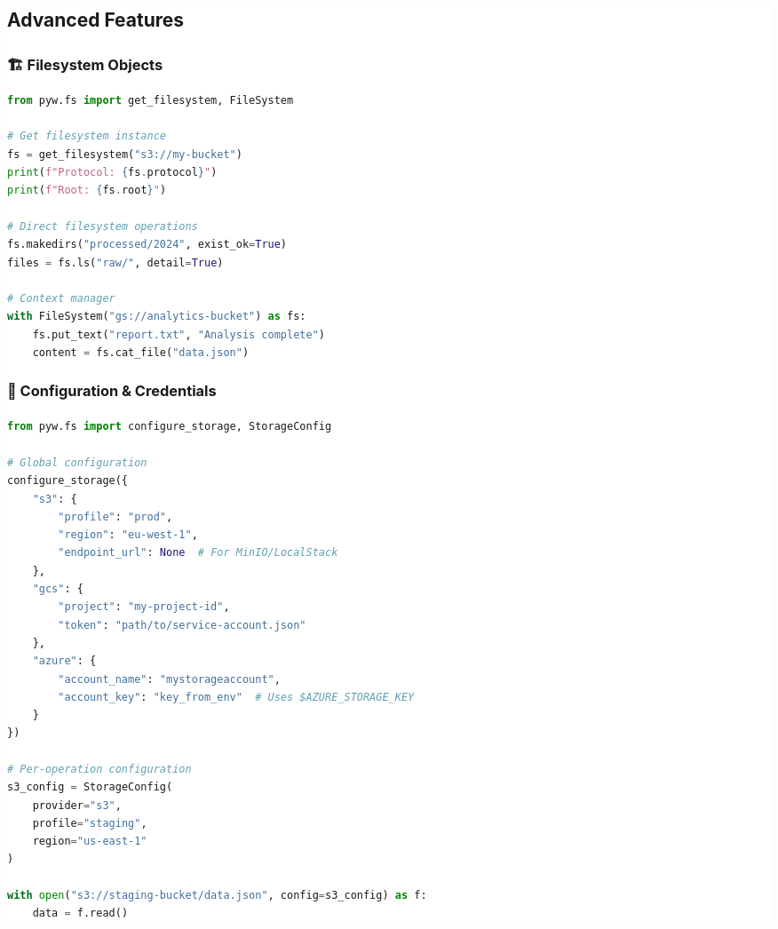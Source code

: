 ## Advanced Features

### 🏗️ Filesystem Objects

```python
from pyw.fs import get_filesystem, FileSystem

# Get filesystem instance
fs = get_filesystem("s3://my-bucket")
print(f"Protocol: {fs.protocol}")
print(f"Root: {fs.root}")

# Direct filesystem operations
fs.makedirs("processed/2024", exist_ok=True)
files = fs.ls("raw/", detail=True)

# Context manager
with FileSystem("gs://analytics-bucket") as fs:
    fs.put_text("report.txt", "Analysis complete")
    content = fs.cat_file("data.json")
```

### 🔧 Configuration & Credentials

```python
from pyw.fs import configure_storage, StorageConfig

# Global configuration
configure_storage({
    "s3": {
        "profile": "prod",
        "region": "eu-west-1",
        "endpoint_url": None  # For MinIO/LocalStack
    },
    "gcs": {
        "project": "my-project-id",
        "token": "path/to/service-account.json"
    },
    "azure": {
        "account_name": "mystorageaccount",
        "account_key": "key_from_env"  # Uses $AZURE_STORAGE_KEY
    }
})

# Per-operation configuration
s3_config = StorageConfig(
    provider="s3",
    profile="staging",
    region="us-east-1"
)

with open("s3://staging-bucket/data.json", config=s3_config) as f:
    data = f.read()
```
